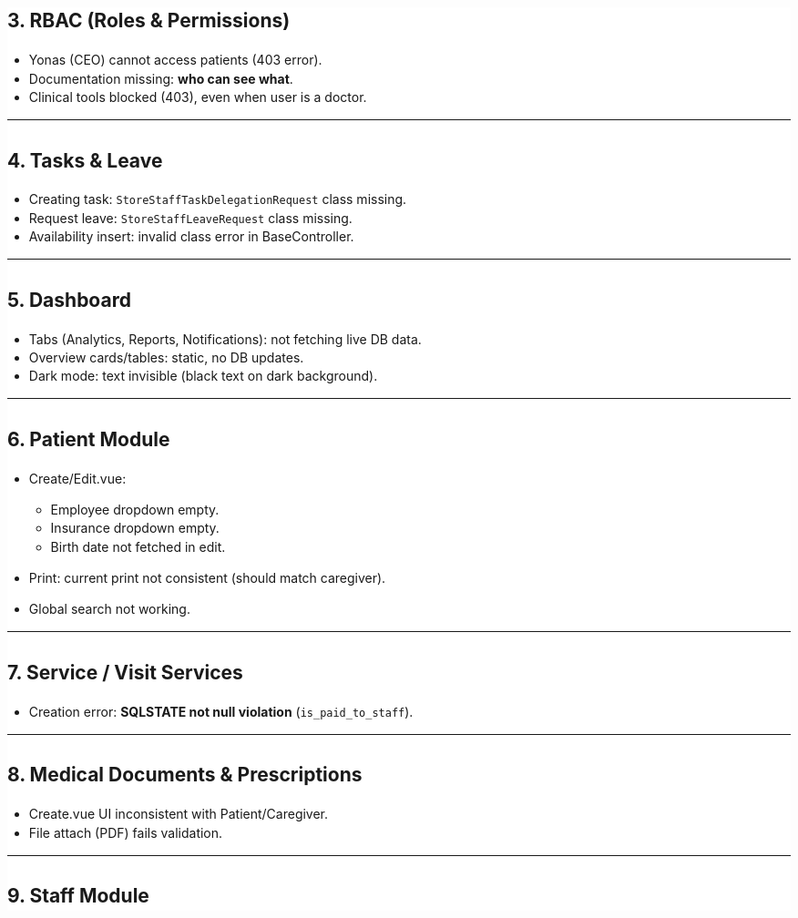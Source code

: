 
## 3. **RBAC (Roles & Permissions)**

* Yonas (CEO) cannot access patients (403 error).
* Documentation missing: **who can see what**.
* Clinical tools blocked (403), even when user is a doctor.

---

## 4. **Tasks & Leave**

* Creating task: `StoreStaffTaskDelegationRequest` class missing.
* Request leave: `StoreStaffLeaveRequest` class missing.
* Availability insert: invalid class error in BaseController.

---

## 5. **Dashboard**

* Tabs (Analytics, Reports, Notifications): not fetching live DB data.
* Overview cards/tables: static, no DB updates.
* Dark mode: text invisible (black text on dark background).

---

## 6. **Patient Module**

* Create/Edit.vue:

  * Employee dropdown empty.
  * Insurance dropdown empty.
  * Birth date not fetched in edit.
* Print: current print not consistent (should match caregiver).
* Global search not working.

---

## 7. **Service / Visit Services**

* Creation error: **SQLSTATE not null violation** (`is_paid_to_staff`).

---

## 8. **Medical Documents & Prescriptions**

* Create.vue UI inconsistent with Patient/Caregiver.
* File attach (PDF) fails validation.

---

## 9. **Staff Module**
